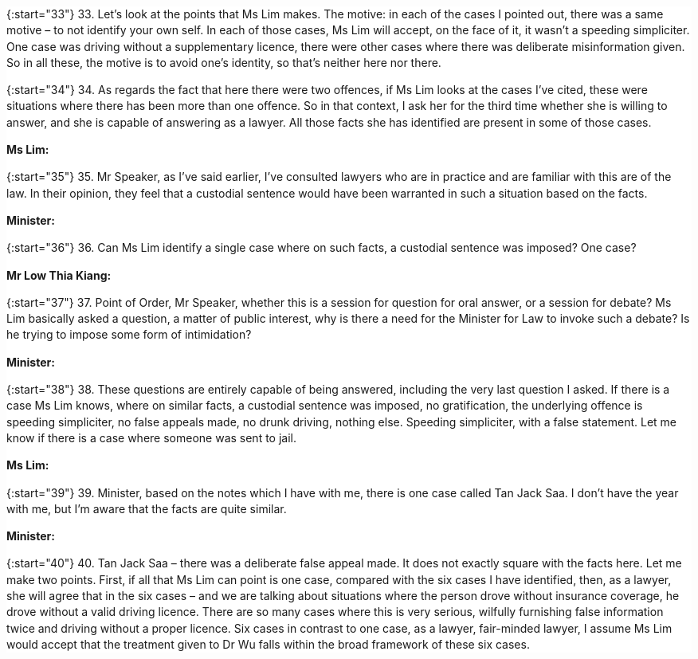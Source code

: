 {:start="33"}
33. Let’s look at the points that Ms Lim makes. The motive: in each of the cases I pointed out, there was a same motive – to not identify your own self. In each of those cases, Ms Lim will accept, on the face of it, it wasn’t a speeding simpliciter. One case was driving without a supplementary licence, there were other cases where there was deliberate misinformation given. So in all these, the motive is to avoid one’s identity, so that’s neither here nor there.

{:start="34"}
34. As regards the fact that here there were two offences, if Ms Lim looks at the cases I’ve cited, these were situations where there has been more than one offence. So in that context, I ask her for the third time whether she is willing to answer, and she is capable of answering as a lawyer. All those facts she has identified are present in some of those cases.

**Ms Lim:**


{:start="35"}
35. Mr Speaker, as I’ve said earlier, I’ve consulted lawyers who are in practice and are familiar with this are of the law. In their opinion, they feel that a custodial sentence would have been warranted in such a situation based on the facts.

**Minister:**

{:start="36"}
36. Can Ms Lim identify a single case where on such facts, a custodial sentence was imposed? One case?

**Mr Low Thia Kiang:**

{:start="37"}
37. Point of Order, Mr Speaker, whether this is a session for question for oral answer, or a session for debate? Ms Lim basically asked a question, a matter of public interest, why is there a need for the Minister for Law to invoke such a debate? Is he trying to impose some form of intimidation?


**Minister:**

{:start="38"}
38. These questions are entirely capable of being answered, including the very last question I asked. If there is a case Ms Lim knows, where on similar facts, a custodial sentence was imposed, no gratification, the underlying offence is speeding simpliciter, no false appeals made, no drunk driving, nothing else. Speeding simpliciter, with a false statement. Let me know if there is a case where someone was sent to jail.


**Ms Lim:**


{:start="39"}
39. Minister, based on the notes which I have with me, there is one case called Tan Jack Saa. I don’t have the year with me, but I’m aware that the facts are quite similar.


**Minister:**

{:start="40"}
40. Tan Jack Saa – there was a deliberate false appeal made. It does not exactly square with the facts here. Let me make two points. First, if all that Ms Lim can point is one case, compared with the six cases I have identified, then, as a lawyer, she will agree that in the six cases – and we are talking about situations where the person drove without insurance coverage, he drove without a valid driving licence. There are so many cases where this is very serious, wilfully furnishing false information twice and driving without a proper licence. Six cases in contrast to one case, as a lawyer, fair-minded lawyer, I assume Ms Lim would accept that the treatment given to Dr Wu falls within the broad framework of these six cases.
